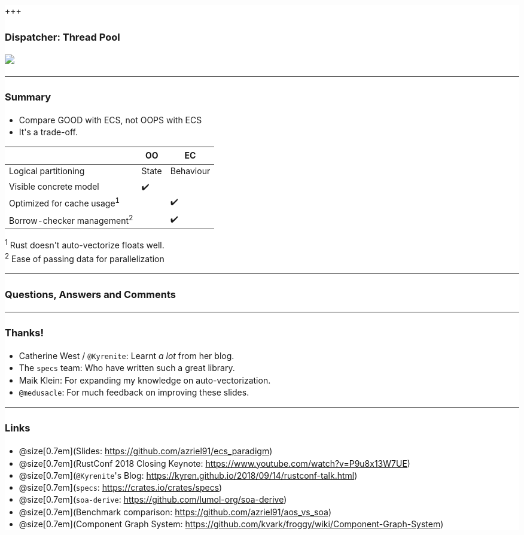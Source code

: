 +++

### Dispatcher: Thread Pool

<img src="https://azriel.im/ecs_paradigm/assets/images/dispatcher_thread_pool.dot.svg" />



---

### Summary

* Compare GOOD with ECS, not OOPS with ECS
* It's a trade-off.

|     | OO  | EC  |
| --- | --- | --- |
| Logical partitioning                  | State | Behaviour |
| Visible concrete model                |  ✔️  |     |
| Optimized for cache usage<sup>1</sup> |       | ✔️ |
| Borrow-checker management<sup>2</sup> |       | ✔️ |

<sup>1</sup> Rust doesn't auto-vectorize floats well.  
<sup>2</sup> Ease of passing data for parallelization

---

### Questions, Answers and Comments

---

### Thanks!

* Catherine West / `@Kyrenite`: Learnt *a lot* from her blog.
* The `specs` team: Who have written such a great library.
* Maik Klein: For expanding my knowledge on auto-vectorization.
* `@medusacle`: For much feedback on improving these slides.

---

### Links

* @size[0.7em](Slides: https://github.com/azriel91/ecs_paradigm)
* @size[0.7em](RustConf 2018 Closing Keynote: https://www.youtube.com/watch?v=P9u8x13W7UE)
* @size[0.7em](`@Kyrenite`'s Blog: https://kyren.github.io/2018/09/14/rustconf-talk.html)
* @size[0.7em](`specs`: https://crates.io/crates/specs)
* @size[0.7em](`soa-derive`: https://github.com/lumol-org/soa-derive)
* @size[0.7em](Benchmark comparison: https://github.com/azriel91/aos_vs_soa)
* @size[0.7em](Component Graph System: https://github.com/kvark/froggy/wiki/Component-Graph-System)
